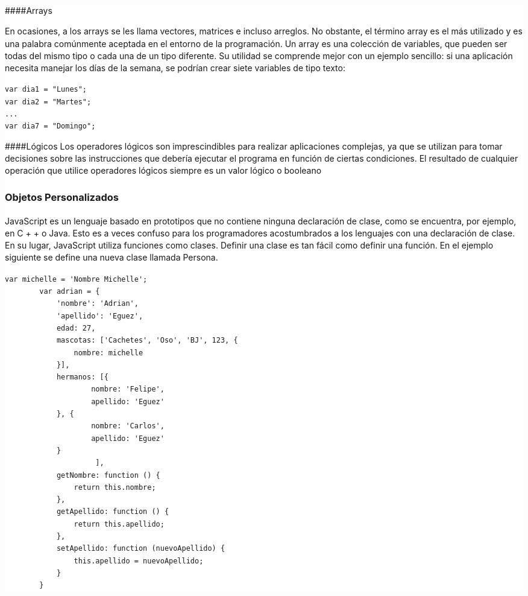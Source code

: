 

####Arrays

En ocasiones, a los arrays se les llama vectores, matrices e incluso arreglos. No obstante, el
término array es el más utilizado y es una palabra comúnmente aceptada en el entorno de la
programación.
Un array es una colección de variables, que pueden ser todas del mismo tipo o cada una de un
tipo diferente. Su utilidad se comprende mejor con un ejemplo sencillo: si una aplicación
necesita manejar los días de la semana, se podrían crear siete variables de tipo texto:
```
var dia1 = "Lunes";
var dia2 = "Martes";
...
var dia7 = "Domingo";

```

####Lógicos
Los operadores lógicos son imprescindibles para realizar aplicaciones complejas, ya que se
utilizan para tomar decisiones sobre las instrucciones que debería ejecutar el programa en
función de ciertas condiciones.
El resultado de cualquier operación que utilice operadores lógicos siempre es un valor lógico o
booleano
### Objetos Personalizados
JavaScript es un lenguaje basado en prototipos que no contiene ninguna declaración de clase, como se encuentra, por ejemplo, en C + + o Java. Esto es a veces confuso para los programadores acostumbrados a los lenguajes con una declaración de clase. En su lugar, JavaScript utiliza funciones como clases. Definir una clase es tan fácil como definir una función. En el ejemplo siguiente se define una nueva clase llamada Persona.
```
var michelle = 'Nombre Michelle';
        var adrian = {
            'nombre': 'Adrian',
            'apellido': 'Eguez',
            edad: 27,
            mascotas: ['Cachetes', 'Oso', 'BJ', 123, {
                nombre: michelle
            }],
            hermanos: [{
                    nombre: 'Felipe',
                    apellido: 'Eguez'
            }, {
                    nombre: 'Carlos',
                    apellido: 'Eguez'
            }
                     ],
            getNombre: function () {
                return this.nombre;
            },
            getApellido: function () {
                return this.apellido;
            },
            setApellido: function (nuevoApellido) {
                this.apellido = nuevoApellido;
            }
        }

```
